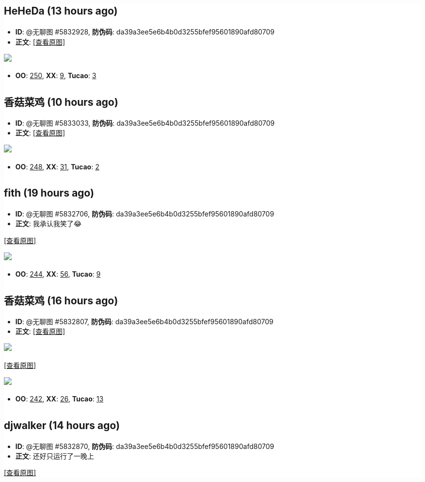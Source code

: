 ## HeHeDa (13 hours ago) 

- **ID**: @无聊图 #5832928, **防伪码**: da39a3ee5e6b4b0d3255bfef95601890afd80709
- **正文**: [[查看原图]](//img.toto.im/large/008F0GIEly1hxkdyjumbkj30u00z8mzn.jpg)  

![](https://img.toto.im/mw600/008F0GIEly1hxkdyjumbkj30u00z8mzn.jpg)
- **OO**: [250](https://jandan.net/t/5832928#tucao-like), **XX**: [9](https://jandan.net/t/5832928#tucao-unlike), **Tucao**: [3](https://jandan.net/t/5832928#tucao-list)

## 香菇菜鸡 (10 hours ago) 

- **ID**: @无聊图 #5833033, **防伪码**: da39a3ee5e6b4b0d3255bfef95601890afd80709
- **正文**: [[查看原图]](//img.toto.im/large/6849ab7cly1hxkg0o3kcmj20u01uo1a8.jpg)  

![](https://img.toto.im/mw600/6849ab7cly1hxkg0o3kcmj20u01uo1a8.jpg)
- **OO**: [248](https://jandan.net/t/5833033#tucao-like), **XX**: [31](https://jandan.net/t/5833033#tucao-unlike), **Tucao**: [2](https://jandan.net/t/5833033#tucao-list)

## fith (19 hours ago) 

- **ID**: @无聊图 #5832706, **防伪码**: da39a3ee5e6b4b0d3255bfef95601890afd80709
- **正文**: 我承认我笑了😂  


[[查看原图]](//img.toto.im/large/008F0GIEly1hxk4kfls5gg309c0bshdw.gif)  

![](https://img.toto.im/large/008F0GIEly1hxk4kfls5gg309c0bshdw.gif)
- **OO**: [244](https://jandan.net/t/5832706#tucao-like), **XX**: [56](https://jandan.net/t/5832706#tucao-unlike), **Tucao**: [9](https://jandan.net/t/5832706#tucao-list)

## 香菇菜鸡 (16 hours ago) 

- **ID**: @无聊图 #5832807, **防伪码**: da39a3ee5e6b4b0d3255bfef95601890afd80709
- **正文**: [[查看原图]](//img.toto.im/large/006jYNgJgy1hxk5ki94ysj30u01n6qac.jpg)  

![](https://img.toto.im/mw600/006jYNgJgy1hxk5ki94ysj30u01n6qac.jpg)  


[[查看原图]](//img.toto.im/large/006jYNgJgy1hxk5kp16drj30to0x3tcr.jpg)  

![](https://img.toto.im/mw600/006jYNgJgy1hxk5kp16drj30to0x3tcr.jpg)
- **OO**: [242](https://jandan.net/t/5832807#tucao-like), **XX**: [26](https://jandan.net/t/5832807#tucao-unlike), **Tucao**: [13](https://jandan.net/t/5832807#tucao-list)

## djwalker (14 hours ago) 

- **ID**: @无聊图 #5832870, **防伪码**: da39a3ee5e6b4b0d3255bfef95601890afd80709
- **正文**: 还好只运行了一晚上  


[[查看原图]](//img.toto.im/large/008F0GIEly1hxkbrnose5j30u01hcnbh.jpg)  
